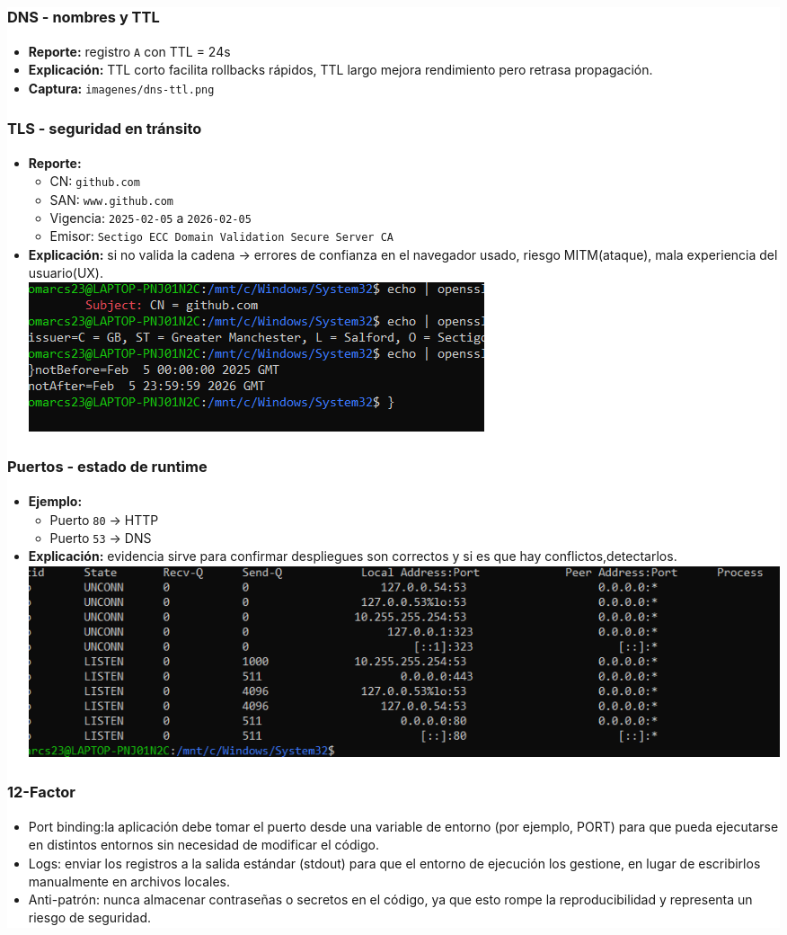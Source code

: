 ### DNS - nombres y TTL
- **Reporte:** registro `A` con TTL = 24s  
- **Explicación:** TTL corto facilita rollbacks rápidos, TTL largo mejora rendimiento pero retrasa propagación.  
- **Captura:** `imagenes/dns-ttl.png`

### TLS - seguridad en tránsito
- **Reporte:**  
  - CN: `github.com`  
  - SAN: `www.github.com`  
  - Vigencia: `2025-02-05` a `2026-02-05`  
  - Emisor: `Sectigo ECC Domain Validation Secure Server CA`  
- **Explicación:** si no valida la cadena → errores de confianza en el navegador usado, riesgo MITM(ataque), mala experiencia del usuario(UX).  
![evidenciatls](imagenes/tls-cert.png)

### Puertos - estado de runtime
- **Ejemplo:**  
  - Puerto `80` → HTTP  
  - Puerto `53` → DNS  
- **Explicación:** evidencia sirve para confirmar despliegues son correctos y si es que hay conflictos,detectarlos.  
![evidenciapuertos](imagenes/puertos.png)

### 12-Factor
- Port binding:la aplicación debe tomar el puerto desde una variable de entorno (por ejemplo, PORT) para que pueda ejecutarse en distintos entornos sin necesidad de modificar el código.  
- Logs: enviar los registros a la salida estándar (stdout) para que el entorno de ejecución los gestione, en lugar de escribirlos manualmente en archivos locales.
- Anti-patrón: nunca almacenar contraseñas o secretos en el código, ya que esto rompe la reproducibilidad y representa un riesgo de seguridad.
